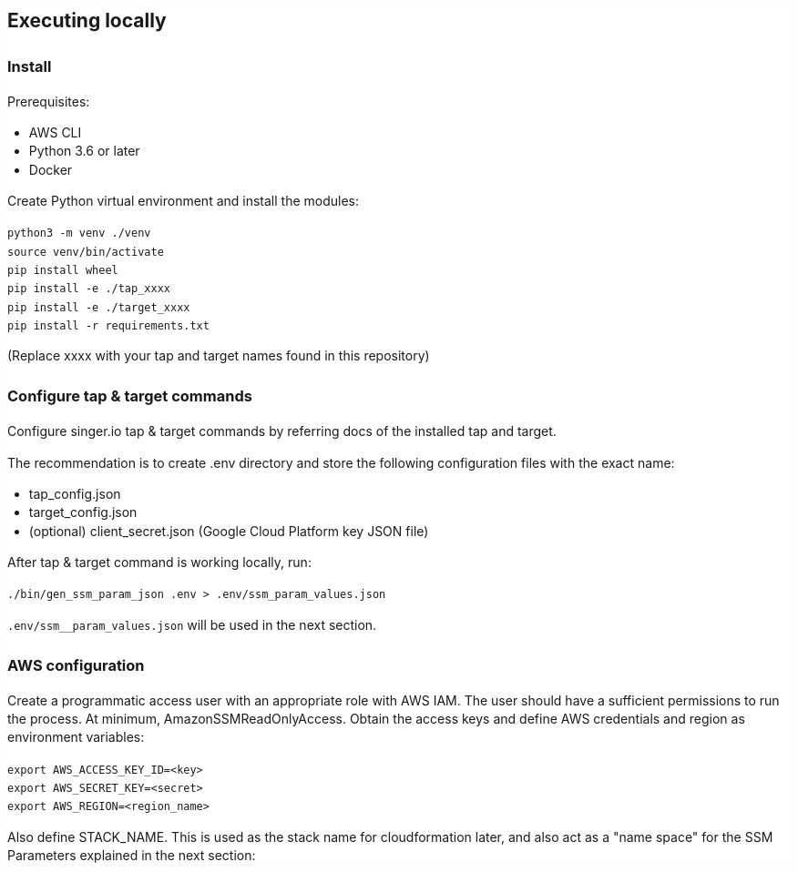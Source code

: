 ## Executing locally

### Install

Prerequisites:

- AWS CLI
- Python 3.6 or later
- Docker

Create Python virtual environment and install the modules:

```
python3 -m venv ./venv
source venv/bin/activate
pip install wheel
pip install -e ./tap_xxxx
pip install -e ./target_xxxx
pip install -r requirements.txt
```
(Replace xxxx with your tap and target names found in this repository)


### Configure tap & target commands

Configure singer.io tap & target commands by referring docs of the installed
tap and target.

The recommendation is to create .env directory and store the following configuration
files with the exact name:

- tap_config.json
- target_config.json
- (optional) client_secret.json  (Google Cloud Platform key JSON file)

After tap & target command is working locally, run:

```
./bin/gen_ssm_param_json .env > .env/ssm_param_values.json
```

`.env/ssm__param_values.json` will be used in the next section.

### AWS configuration

Create a programmatic access user with an appropriate role with AWS IAM.
The user should have a sufficient permissions to run the process. At minimum,
AmazonSSMReadOnlyAccess. Obtain the access keys and define AWS credentials and 
region as environment variables:

```
export AWS_ACCESS_KEY_ID=<key>
export AWS_SECRET_KEY=<secret>
export AWS_REGION=<region_name>
```

Also define STACK_NAME. This is used as the stack name for cloudformation
later, and also act as a "name space" for the SSM Parameters explained in
the next section:
